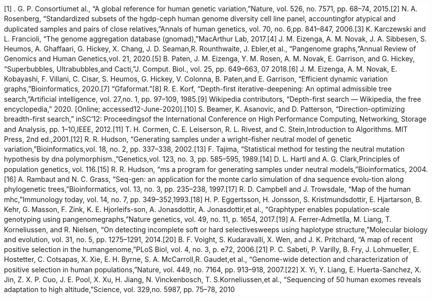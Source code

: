 [1]  . G. P. Consortiumet al., “A global reference for human genetic variation,”Nature, vol. 526, no. 7571, pp. 68–74, 2015.[2]  N. A. Rosenberg, “Standardized subsets of the hgdp-ceph human genome diversity cell line panel, accountingfor atypical and duplicated samples and pairs of close relatives,”Annals of human genetics, vol. 70, no. 6,pp. 841–847, 2006.[3]  K. Karczewski and L. Francioli, “The genome aggregation database (gnomad),”MacArthur Lab, 2017.[4]  J. M. Eizenga, A. M. Novak, J. A. Sibbesen, S. Heumos, A. Ghaffaari, G. Hickey, X. Chang, J. D. Seaman,R. Rounthwaite,  J. Ebler,et al.,  “Pangenome graphs,”Annual Review of Genomics and Human Genetics,vol. 21, 2020.[5]  B. Paten, J. M. Eizenga, Y. M. Rosen, A. M. Novak, E. Garrison, and G. Hickey, “Superbubbles, Ultrabubbles,and Cacti,”J. Comput. Biol., vol. 25, pp. 649–663, 07 2018.[6]  J. M. Eizenga, A. M. Novak, E. Kobayashi, F. Villani, C. Cisar, S. Heumos, G. Hickey, V. Colonna, B. Paten,and E. Garrison, “Efficient dynamic variation graphs,”Bioinformatics, 2020.[7]  “Gfaformat.”[8]  R. E. Korf, “Depth-first iterative-deepening:  An optimal admissible tree search,”Artificial intelligence, vol. 27,no. 1, pp. 97–109, 1985.[9]  Wikipedia contributors,  “Depth-first search — Wikipedia,  the free encyclopedia,”  2020.   [Online;  accessed12-June-2020].[10]  S. Beamer, K. Asanovic, and D. Patterson, “Direction-optimizing breadth-first search,” inSC’12: Proceedingsof the International Conference on High Performance Computing, Networking, Storage and Analysis, pp. 1–10,IEEE, 2012.[11]  T. H. Cormen, C. E. Leiserson, R. L. Rivest, and C. Stein,Introduction to Algorithms.  MIT Press, 2nd ed.,2001.[12]  R. R. Hudson, “Generating samples under a wright–fisher neutral model of genetic variation,”Bioinformatics,vol. 18, no. 2, pp. 337–338, 2002.[13]  F. Tajima,  “Statistical method for testing the neutral mutation hypothesis by dna polymorphism.,”Genetics,vol. 123, no. 3, pp. 585–595, 1989.[14]  D. L. Hartl and A. G. Clark,Principles of population genetics, vol. 116.[15]  R. R. Hudson, “ms a program for generating samples under neutral models,”Bioinformatics, 2004.[16]  A. Rambaut and N. C. Grass, “Seq-gen: an application for the monte carlo simulation of dna sequence evolu-tion along phylogenetic trees,”Bioinformatics, vol. 13, no. 3, pp. 235–238, 1997.[17]  R. D. Campbell and J. Trowsdale, “Map of the human mhc,”Immunology today, vol. 14, no. 7, pp. 349–352,1993.[18]  H. P. Eggertsson, H. Jonsson, S. Kristmundsdottir, E. Hjartarson, B. Kehr, G. Masson, F. Zink, K. E. Hjorleifs-son, A. Jonasdottir, A. Jonasdottir,et al., “Graphtyper enables population-scale genotyping using pangenomegraphs,”Nature genetics, vol. 49, no. 11, p. 1654, 2017.[19]  A. Ferrer-Admetlla, M. Liang, T. Korneliussen, and R. Nielsen, “On detecting incomplete soft or hard selectivesweeps using haplotype structure,”Molecular biology and evolution, vol. 31, no. 5, pp. 1275–1291, 2014.[20]  B. F. Voight, S. Kudaravalli, X. Wen, and J. K. Pritchard, “A map of recent positive selection in the humangenome,”PLoS Biol, vol. 4, no. 3, p. e72, 2006.[21]  P. C. Sabeti, P. Varilly, B. Fry, J. Lohmueller, E. Hostetter, C. Cotsapas, X. Xie, E. H. Byrne, S. A. McCarroll,R. Gaudet,et al., “Genome-wide detection and characterization of positive selection in human populations,”Nature, vol. 449, no. 7164, pp. 913–918, 2007.[22]  X. Yi, Y. Liang, E. Huerta-Sanchez, X. Jin, Z. X. P. Cuo, J. E. Pool, X. Xu, H. Jiang, N. Vinckenbosch, T. S.Korneliussen,et al., “Sequencing of 50 human exomes reveals adaptation to high altitude,”Science, vol. 329,no. 5987, pp. 75–78, 2010
